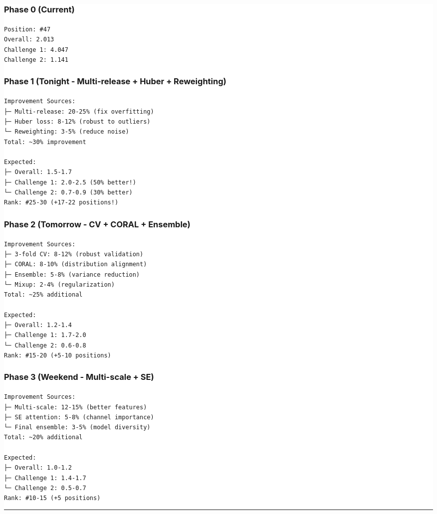 ### Phase 0 (Current)
```
Position: #47
Overall: 2.013
Challenge 1: 4.047
Challenge 2: 1.141
```

### Phase 1 (Tonight - Multi-release + Huber + Reweighting)
```
Improvement Sources:
├─ Multi-release: 20-25% (fix overfitting)
├─ Huber loss: 8-12% (robust to outliers)
└─ Reweighting: 3-5% (reduce noise)
Total: ~30% improvement

Expected:
├─ Overall: 1.5-1.7
├─ Challenge 1: 2.0-2.5 (50% better!)
└─ Challenge 2: 0.7-0.9 (30% better)
Rank: #25-30 (+17-22 positions!)
```

### Phase 2 (Tomorrow - CV + CORAL + Ensemble)
```
Improvement Sources:
├─ 3-fold CV: 8-12% (robust validation)
├─ CORAL: 8-10% (distribution alignment)
├─ Ensemble: 5-8% (variance reduction)
└─ Mixup: 2-4% (regularization)
Total: ~25% additional

Expected:
├─ Overall: 1.2-1.4
├─ Challenge 1: 1.7-2.0
└─ Challenge 2: 0.6-0.8
Rank: #15-20 (+5-10 positions)
```

### Phase 3 (Weekend - Multi-scale + SE)
```
Improvement Sources:
├─ Multi-scale: 12-15% (better features)
├─ SE attention: 5-8% (channel importance)
└─ Final ensemble: 3-5% (model diversity)
Total: ~20% additional

Expected:
├─ Overall: 1.0-1.2
├─ Challenge 1: 1.4-1.7
└─ Challenge 2: 0.5-0.7
Rank: #10-15 (+5 positions)
```

---